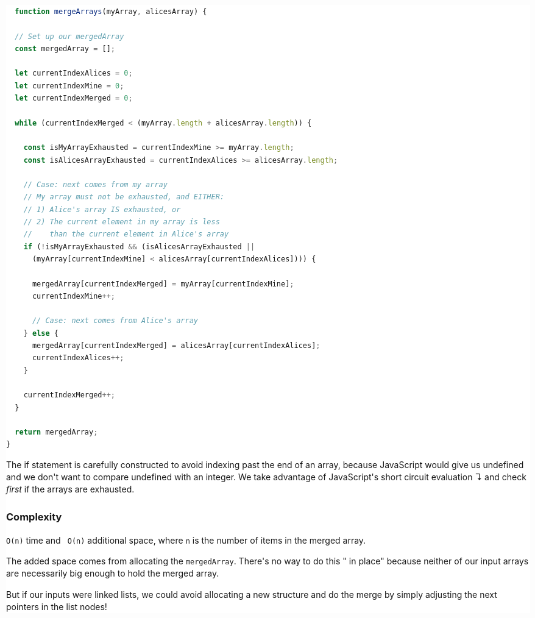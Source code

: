 ```javascript
  function mergeArrays(myArray, alicesArray) {

  // Set up our mergedArray
  const mergedArray = [];

  let currentIndexAlices = 0;
  let currentIndexMine = 0;
  let currentIndexMerged = 0;

  while (currentIndexMerged < (myArray.length + alicesArray.length)) {

    const isMyArrayExhausted = currentIndexMine >= myArray.length;
    const isAlicesArrayExhausted = currentIndexAlices >= alicesArray.length;

    // Case: next comes from my array
    // My array must not be exhausted, and EITHER:
    // 1) Alice's array IS exhausted, or
    // 2) The current element in my array is less
    //    than the current element in Alice's array
    if (!isMyArrayExhausted && (isAlicesArrayExhausted ||
      (myArray[currentIndexMine] < alicesArray[currentIndexAlices]))) {

      mergedArray[currentIndexMerged] = myArray[currentIndexMine];
      currentIndexMine++;

      // Case: next comes from Alice's array
    } else {
      mergedArray[currentIndexMerged] = alicesArray[currentIndexAlices];
      currentIndexAlices++;
    }

    currentIndexMerged++;
  }

  return mergedArray;
}
```



The if statement is carefully constructed to avoid indexing past the end of an array, because JavaScript would give us undefined and we don't want to compare undefined with an integer. We take advantage of JavaScript's short circuit evaluation ↴ and check *first* if the arrays are exhausted.

### Complexity

`O(n)` time and ` O(n)` additional space, where `n` is the number of items in the merged array.

The added space comes from allocating the `mergedArray`. There's no way to do this " in place" because neither of our input arrays are necessarily big enough to hold the merged array.

But if our inputs were linked lists, we could avoid allocating a new structure and do the merge by simply adjusting the next pointers in the list nodes!
